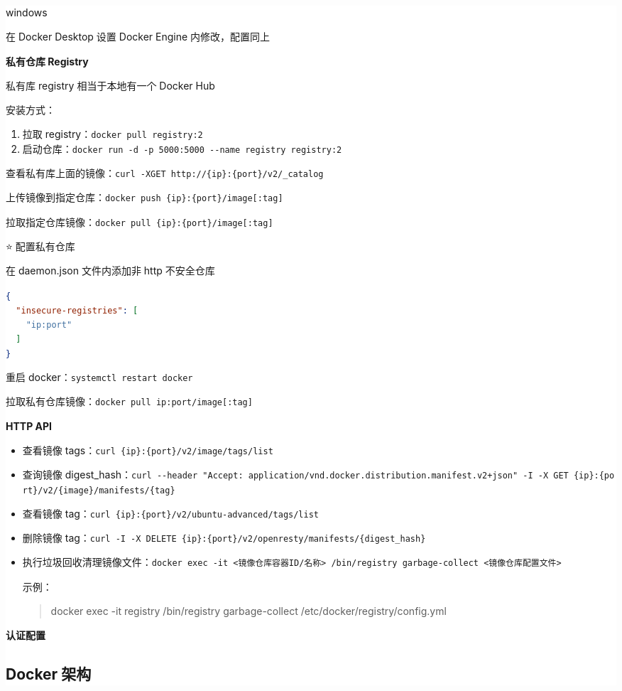windows

在 Docker Desktop 设置 Docker Engine 内修改，配置同上

**私有仓库 Registry**

私有库 registry 相当于本地有一个 Docker Hub

安装方式：

1. 拉取 registry：`docker pull registry:2`
2. 启动仓库：`docker run -d -p 5000:5000 --name registry registry:2`

查看私有库上面的镜像：`curl -XGET http://{ip}:{port}/v2/_catalog`

上传镜像到指定仓库：`docker push {ip}:{port}/image[:tag]`

拉取指定仓库镜像：`docker pull {ip}:{port}/image[:tag]`

:star: 配置私有仓库

在 daemon.json 文件内添加非 http 不安全仓库

```json
{
  "insecure-registries": [
    "ip:port"
  ]
}
```

重启 docker：`systemctl restart docker`

拉取私有仓库镜像：`docker pull ip:port/image[:tag]`

**HTTP API**

- 查看镜像 tags：`curl {ip}:{port}/v2/image/tags/list`

- 查询镜像 digest_hash：`curl --header "Accept: application/vnd.docker.distribution.manifest.v2+json" -I -X GET {ip}:{port}/v2/{image}/manifests/{tag}`

- 查看镜像 tag：`curl {ip}:{port}/v2/ubuntu-advanced/tags/list`

- 删除镜像 tag：`curl -I -X DELETE {ip}:{port}/v2/openresty/manifests/{digest_hash}`

- 执行垃圾回收清理镜像文件：`docker exec -it <镜像仓库容器ID/名称> /bin/registry garbage-collect <镜像仓库配置文件>`

  示例：

  > docker exec -it registry /bin/registry garbage-collect /etc/docker/registry/config.yml

**认证配置**

## Docker 架构

